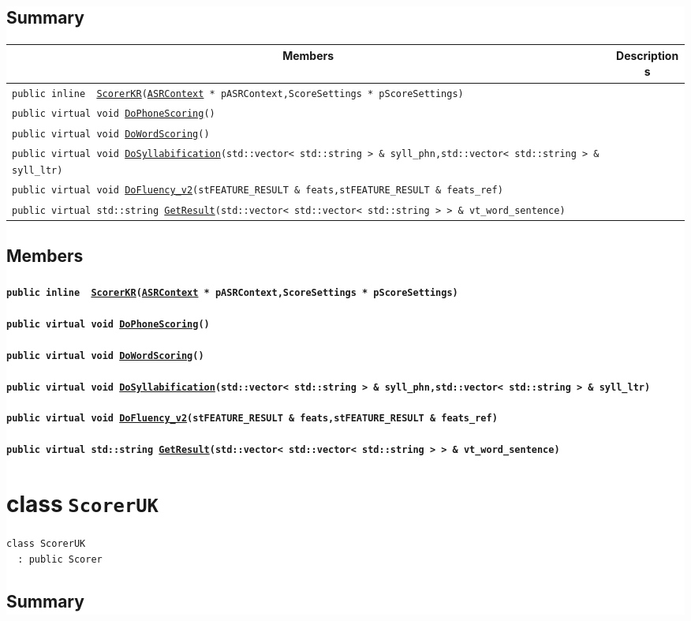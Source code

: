 ## Summary

 Members                        | Descriptions                                
--------------------------------|---------------------------------------------
`public inline  `[`ScorerKR`](#class_scorer_k_r_1a63dbfe3091d1f2287a9be0b47226c8ed)`(`[`ASRContext`](#struct_a_s_r_context)` * pASRContext,ScoreSettings * pScoreSettings)` | 
`public virtual void `[`DoPhoneScoring`](#class_scorer_k_r_1a93d699c423ed503c46d16902da87f3d2)`()` | 
`public virtual void `[`DoWordScoring`](#class_scorer_k_r_1a4102bcb5f2cf38b86d50db693a5fca4c)`()` | 
`public virtual void `[`DoSyllabification`](#class_scorer_k_r_1a5d9f8f821d34c3bdff1384bcaec5fa7c)`(std::vector< std::string > & syll_phn,std::vector< std::string > & syll_ltr)` | 
`public virtual void `[`DoFluency_v2`](#class_scorer_k_r_1a45ec3e61597252bd34f513e6c7c2e1bf)`(stFEATURE_RESULT & feats,stFEATURE_RESULT & feats_ref)` | 
`public virtual std::string `[`GetResult`](#class_scorer_k_r_1abee253383c8623cddba16600c7d19a8f)`(std::vector< std::vector< std::string > > & vt_word_sentence)` | 

## Members

#### `public inline  `[`ScorerKR`](#class_scorer_k_r_1a63dbfe3091d1f2287a9be0b47226c8ed)`(`[`ASRContext`](#struct_a_s_r_context)` * pASRContext,ScoreSettings * pScoreSettings)` 

#### `public virtual void `[`DoPhoneScoring`](#class_scorer_k_r_1a93d699c423ed503c46d16902da87f3d2)`()` 

#### `public virtual void `[`DoWordScoring`](#class_scorer_k_r_1a4102bcb5f2cf38b86d50db693a5fca4c)`()` 

#### `public virtual void `[`DoSyllabification`](#class_scorer_k_r_1a5d9f8f821d34c3bdff1384bcaec5fa7c)`(std::vector< std::string > & syll_phn,std::vector< std::string > & syll_ltr)` 

#### `public virtual void `[`DoFluency_v2`](#class_scorer_k_r_1a45ec3e61597252bd34f513e6c7c2e1bf)`(stFEATURE_RESULT & feats,stFEATURE_RESULT & feats_ref)` 

#### `public virtual std::string `[`GetResult`](#class_scorer_k_r_1abee253383c8623cddba16600c7d19a8f)`(std::vector< std::vector< std::string > > & vt_word_sentence)` 

# class `ScorerUK` 

```
class ScorerUK
  : public Scorer
```  

## Summary
